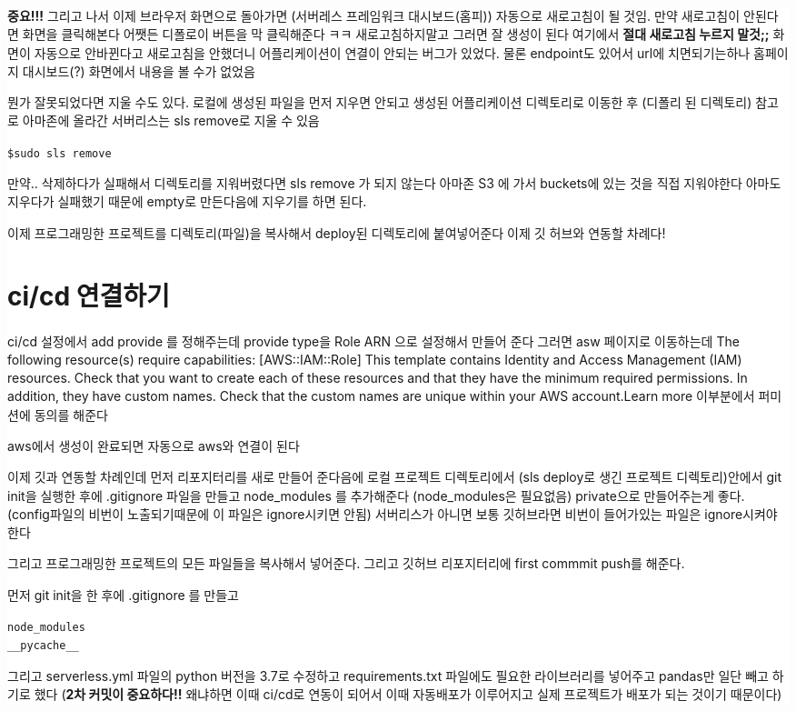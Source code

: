 **중요!!!**
그리고 나서 이제 브라우저 화면으로 돌아가면 (서버레스 프레임워크 대시보드(홈피))
자동으로 새로고침이 될 것임. 만약 새로고침이 안된다면 화면을 클릭해본다 
어쨋든 디폴로이 버튼을 막 클릭해준다 ㅋㅋ 새로고침하지말고 그러면 잘 생성이 된다 
여기에서 **절대 새로고침 누르지 말것;;** 
화면이 자동으로 안바뀐다고 새로고침을 안했더니 어플리케이션이 연결이 안되는 버그가 있었다.
물론 endpoint도 있어서 url에 치면되기는하나 홈페이지 대시보드(?) 화면에서 내용을 볼 수가 없었음

뭔가 잘못되었다면 지울 수도 있다. 로컬에 생성된 파일을 먼저 지우면 안되고 
생성된 어플리케이션 디렉토리로 이동한 후 (디폴리 된 디렉토리)
참고로 아마존에 올라간 서버리스는 sls remove로 지울 수 있음
```shell
$sudo sls remove
```
만약..
삭제하다가 실패해서 디렉토리를 지워버렸다면 sls remove 가 되지 않는다 
아마존 S3 에 가서 buckets에 있는 것을 직접 지워야한다
아마도 지우다가 실패했기 때문에 empty로 만든다음에 
지우기를 하면 된다. 

이제 프로그래밍한 프로젝트를 디렉토리(파일)을 복사해서 deploy된 디렉토리에 붙여넣어준다
이제 깃 허브와 연동할 차례다!

# ci/cd 연결하기


ci/cd 설정에서 add provide 를 정해주는데 provide type을 Role ARN 으로 설정해서 만들어 준다
그러면 asw 페이지로 이동하는데 
The following resource(s) require capabilities: [AWS::IAM::Role]
This template contains Identity and Access Management (IAM) resources. Check that you want to create each of these resources and that they have the minimum required permissions. In addition, they have custom names. Check that the custom names are unique within your AWS account.Learn more
이부분에서 퍼미션에 동의를 해준다 

aws에서 생성이 완료되면 자동으로 aws와 연결이 된다


이제 깃과 연동할 차례인데 
먼저 리포지터리를 새로 만들어 준다음에
로컬 프로젝트 디렉토리에서 (sls deploy로 생긴 프로젝트 디렉토리)안에서 git init을 실행한 후에 
.gitignore 파일을 만들고 node_modules 를 추가해준다 (node_modules은 필요없음)
private으로 만들어주는게 좋다. 
(config파일의 비번이 노출되기때문에 이 파일은 ignore시키면 안됨)
서버리스가 아니면 보통 깃허브라면 비번이 들어가있는 파일은 ignore시켜야한다

그리고 프로그래밍한 프로젝트의 모든 파일들을 복사해서 넣어준다.
그리고 깃허브 리포지터리에 first commmit push를 해준다. 

먼저 git init을 한 후에 
.gitignore 를 만들고 
```
node_modules
__pycache__
```
그리고 serverless.yml 파일의 python 버전을 3.7로 수정하고 
requirements.txt 파일에도 필요한 라이브러리를 넣어주고 
pandas만 일단 빼고 하기로 했다 
(**2차 커밋이 중요하다!!** 왜냐하면 이때 ci/cd로 연동이 되어서 이때 자동배포가 이루어지고 
실제 프로젝트가 배포가 되는 것이기 때문이다)
